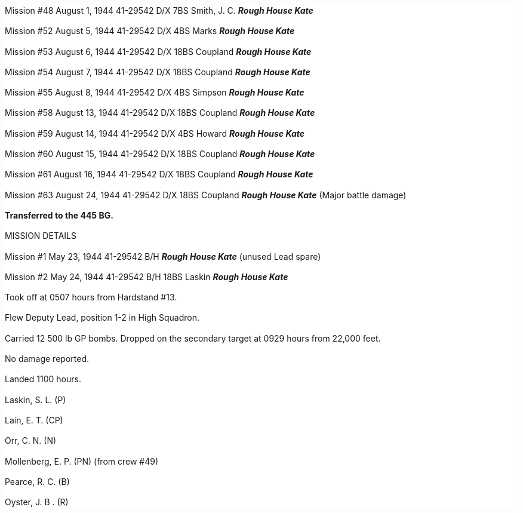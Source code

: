 Mission #48 August 1, 1944 41-29542 D/X 7BS Smith, J. C. ***Rough
House Kate***

Mission #52 August 5, 1944 41-29542 D/X 4BS Marks ***Rough
House Kate***

Mission #53 August 6, 1944 41-29542 D/X 18BS Coupland ***Rough
House Kate***

Mission #54 August 7, 1944 41-29542 D/X 18BS Coupland ***Rough
House Kate***

Mission #55 August 8, 1944 41-29542 D/X 4BS Simpson ***Rough
House Kate***

Mission #58 August 13, 1944 41-29542 D/X 18BS Coupland ***Rough
House Kate***

Mission #59 August 14, 1944 41-29542 D/X 4BS Howard ***Rough
House Kate***

Mission #60 August 15, 1944 41-29542 D/X 18BS Coupland ***Rough
House Kate***

Mission #61 August 16, 1944 41-29542 D/X 18BS Coupland ***Rough
House Kate***

Mission #63 August 24, 1944 41-29542 D/X 18BS Coupland ***Rough
House Kate*** (Major battle damage)

**Transferred to the 445 BG.**

MISSION DETAILS

Mission #1 May 23, 1944 41-29542 B/H ***Rough House Kate***
(unused Lead spare)

Mission #2 May 24, 1944 41-29542 B/H 18BS Laskin ***Rough
House Kate***

Took off at 0507 hours from Hardstand #13.

Flew Deputy Lead, position 1-2 in High Squadron.

Carried 12 500 lb GP bombs. Dropped on the secondary target
at 0929 hours from 22,000 feet.

No damage reported.

Landed 1100 hours.

Laskin, S. L. (P)

Lain, E. T. (CP)

Orr, C. N. (N)

Mollenberg, E. P. (PN) (from crew #49)

Pearce, R. C. (B)

Oyster, J. B . (R)
